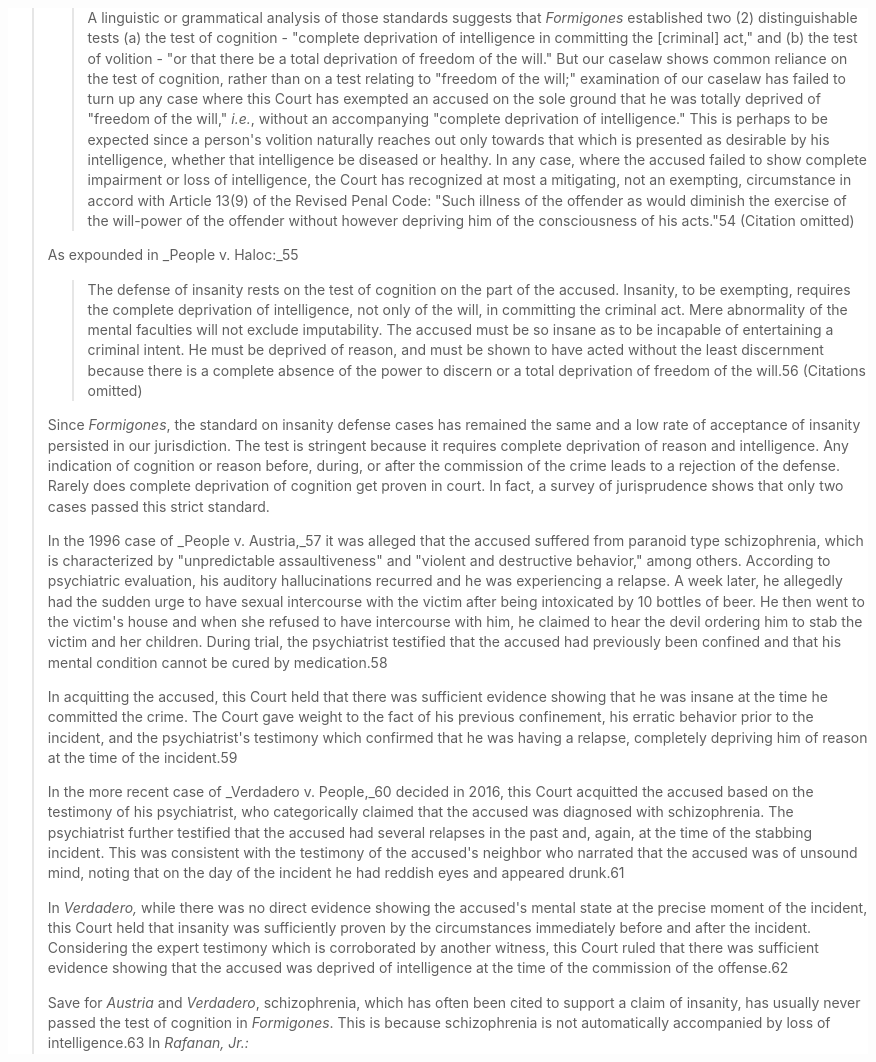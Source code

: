 > > A linguistic or grammatical analysis of those standards suggests that _Formigones_ established two (2) distinguishable tests (a) the test of cognition - "complete deprivation of intelligence in committing the [criminal] act," and (b) the test of volition - "or that there be a total deprivation of freedom of the will." But our caselaw shows common reliance on the test of cognition, rather than on a test relating to "freedom of the will;" examination of our caselaw has failed to turn up any case where this Court has exempted an accused on the sole ground that he was totally deprived of "freedom of the will," _i.e._, without an accompanying "complete deprivation of intelligence." This is perhaps to be expected since a person's volition naturally reaches out only towards that which is presented as desirable by his intelligence, whether that intelligence be diseased or healthy. In any case, where the accused failed to show complete impairment or loss of intelligence, the Court has recognized at most a mitigating, not an exempting, circumstance in accord with Article 13(9) of the Revised Penal Code: "Such illness of the offender as would diminish the exercise of the will-power of the offender without however depriving him of the consciousness of his acts."54 (Citation omitted)
> 
> As expounded in _People v. Haloc:_55
> 
> > The defense of insanity rests on the test of cognition on the part of the accused. Insanity, to be exempting, requires the complete deprivation of intelligence, not only of the will, in committing the criminal act. Mere abnormality of the mental faculties will not exclude imputability. The accused must be so insane as to be incapable of entertaining a criminal intent. He must be deprived of reason, and must be shown to have acted without the least discernment because there is a complete absence of the power to discern or a total deprivation of freedom of the will.56 (Citations omitted)
> 
> Since _Formigones_, the standard on insanity defense cases has remained the same and a low rate of acceptance of insanity persisted in our jurisdiction. The test is stringent because it requires complete deprivation of reason and intelligence. Any indication of cognition or reason before, during, or after the commission of the crime leads to a rejection of the defense. Rarely does complete deprivation of cognition get proven in court. In fact, a survey of jurisprudence shows that only two cases passed this strict standard.
> 
> In the 1996 case of _People v. Austria,_57 it was alleged that the accused suffered from paranoid type schizophrenia, which is characterized by "unpredictable assaultiveness" and "violent and destructive behavior," among others. According to psychiatric evaluation, his auditory hallucinations recurred and he was experiencing a relapse. A week later, he allegedly had the sudden urge to have sexual intercourse with the victim after being intoxicated by 10 bottles of beer. He then went to the victim's house and when she refused to have intercourse with him, he claimed to hear the devil ordering him to stab the victim and her children. During trial, the psychiatrist testified that the accused had previously been confined and that his mental condition cannot be cured by medication.58
> 
> In acquitting the accused, this Court held that there was sufficient evidence showing that he was insane at the time he committed the crime. The Court gave weight to the fact of his previous confinement, his erratic behavior prior to the incident, and the psychiatrist's testimony which confirmed that he was having a relapse, completely depriving him of reason at the time of the incident.59
> 
> In the more recent case of _Verdadero v. People,_60 decided in 2016, this Court acquitted the accused based on the testimony of his psychiatrist, who categorically claimed that the accused was diagnosed with schizophrenia. The psychiatrist further testified that the accused had several relapses in the past and, again, at the time of the stabbing incident. This was consistent with the testimony of the accused's neighbor who narrated that the accused was of unsound mind, noting that on the day of the incident he had reddish eyes and appeared drunk.61
> 
> In _Verdadero,_ while there was no direct evidence showing the accused's mental state at the precise moment of the incident, this Court held that insanity was sufficiently proven by the circumstances immediately before and after the incident. Considering the expert testimony which is corroborated by another witness, this Court ruled that there was sufficient evidence showing that the accused was deprived of intelligence at the time of the commission of the offense.62
> 
> Save for _Austria_ and _Verdadero_, schizophrenia, which has often been cited to support a claim of insanity, has usually never passed the test of cognition in _Formigones_. This is because schizophrenia is not automatically accompanied by loss of intelligence.63 In _Rafanan, Jr.:_
> 